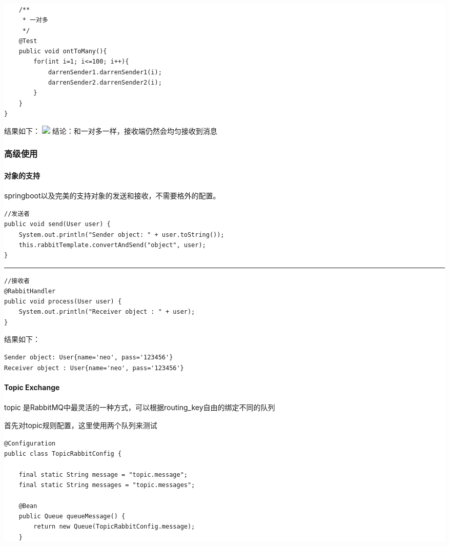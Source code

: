 	    /**
	     * 一对多
	     */
	    @Test
	    public void ontToMany(){
	        for(int i=1; i<=100; i++){
	            darrenSender1.darrenSender1(i);
                darrenSender2.darrenSender2(i);
	        }
	    }
	}
结果如下：
![](https://i.imgur.com/jCmzuCX.png)
结论：和一对多一样，接收端仍然会均匀接收到消息

### 高级使用
#### 对象的支持

springboot以及完美的支持对象的发送和接收，不需要格外的配置。

	//发送者
	public void send(User user) {
		System.out.println("Sender object: " + user.toString());
		this.rabbitTemplate.convertAndSend("object", user);
	}

---

	//接收者
	@RabbitHandler
	public void process(User user) {
	    System.out.println("Receiver object : " + user);
	}
结果如下：

	Sender object: User{name='neo', pass='123456'}
	Receiver object : User{name='neo', pass='123456'}
#### Topic Exchange

topic 是RabbitMQ中最灵活的一种方式，可以根据routing_key自由的绑定不同的队列

首先对topic规则配置，这里使用两个队列来测试

	@Configuration
	public class TopicRabbitConfig {
	
	    final static String message = "topic.message";
	    final static String messages = "topic.messages";
	
	    @Bean
	    public Queue queueMessage() {
	        return new Queue(TopicRabbitConfig.message);
	    }
	